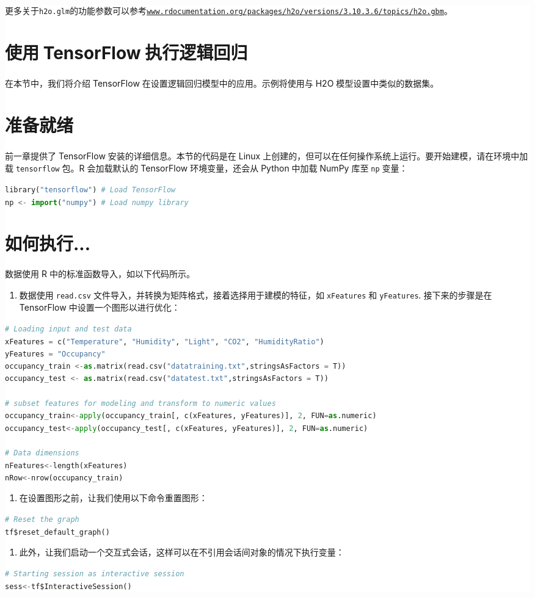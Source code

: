 更多关于`h2o.glm`的功能参数可以参考[`www.rdocumentation.org/packages/h2o/versions/3.10.3.6/topics/h2o.gbm`](https://www.rdocumentation.org/packages/h2o/versions/3.10.3.6/topics/h2o.gbm)。

# 使用 TensorFlow 执行逻辑回归

在本节中，我们将介绍 TensorFlow 在设置逻辑回归模型中的应用。示例将使用与 H2O 模型设置中类似的数据集。

# 准备就绪

前一章提供了 TensorFlow 安装的详细信息。本节的代码是在 Linux 上创建的，但可以在任何操作系统上运行。要开始建模，请在环境中加载 `tensorflow` 包。R 会加载默认的 TensorFlow 环境变量，还会从 Python 中加载 NumPy 库至 `np` 变量：

```py
library("tensorflow") # Load TensorFlow 
np <- import("numpy") # Load numpy library

```

# 如何执行...

数据使用 R 中的标准函数导入，如以下代码所示。

1.  数据使用 `read.csv` 文件导入，并转换为矩阵格式，接着选择用于建模的特征，如 `xFeatures` 和 `yFeatures`*.* 接下来的步骤是在 TensorFlow 中设置一个图形以进行优化：

```py
# Loading input and test data
xFeatures = c("Temperature", "Humidity", "Light", "CO2", "HumidityRatio")
yFeatures = "Occupancy"
occupancy_train <-as.matrix(read.csv("datatraining.txt",stringsAsFactors = T))
occupancy_test <- as.matrix(read.csv("datatest.txt",stringsAsFactors = T))

# subset features for modeling and transform to numeric values
occupancy_train<-apply(occupancy_train[, c(xFeatures, yFeatures)], 2, FUN=as.numeric) 
occupancy_test<-apply(occupancy_test[, c(xFeatures, yFeatures)], 2, FUN=as.numeric)

# Data dimensions
nFeatures<-length(xFeatures)
nRow<-nrow(occupancy_train)

```

1.  在设置图形之前，让我们使用以下命令重置图形：

```py
# Reset the graph
tf$reset_default_graph()

```

1.  此外，让我们启动一个交互式会话，这样可以在不引用会话间对象的情况下执行变量：

```py
# Starting session as interactive session
sess<-tf$InteractiveSession()

```
